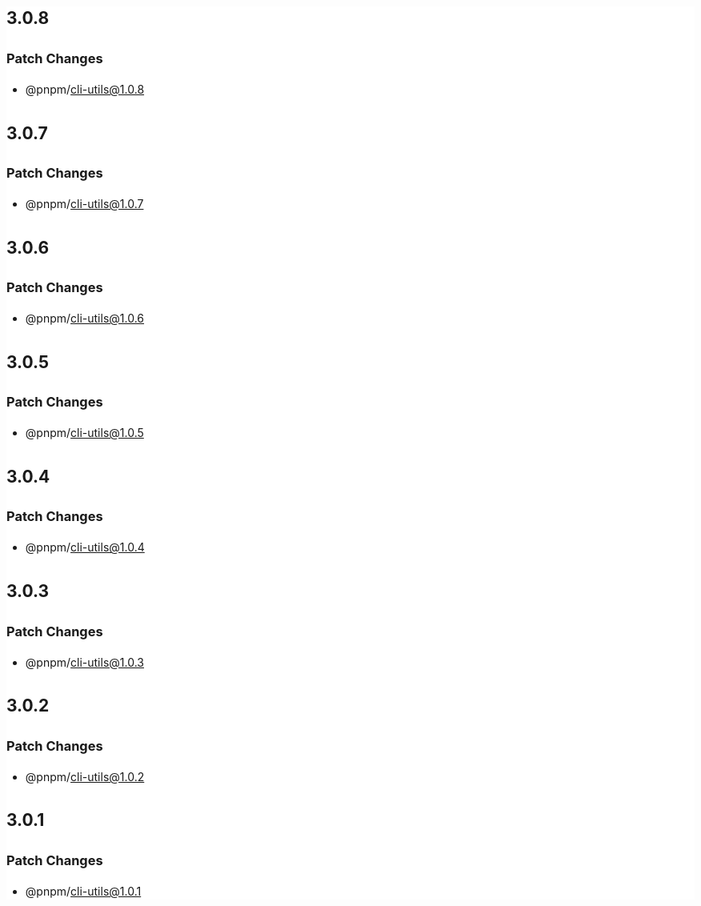 ## 3.0.8

### Patch Changes

- @pnpm/cli-utils@1.0.8

## 3.0.7

### Patch Changes

- @pnpm/cli-utils@1.0.7

## 3.0.6

### Patch Changes

- @pnpm/cli-utils@1.0.6

## 3.0.5

### Patch Changes

- @pnpm/cli-utils@1.0.5

## 3.0.4

### Patch Changes

- @pnpm/cli-utils@1.0.4

## 3.0.3

### Patch Changes

- @pnpm/cli-utils@1.0.3

## 3.0.2

### Patch Changes

- @pnpm/cli-utils@1.0.2

## 3.0.1

### Patch Changes

- @pnpm/cli-utils@1.0.1
